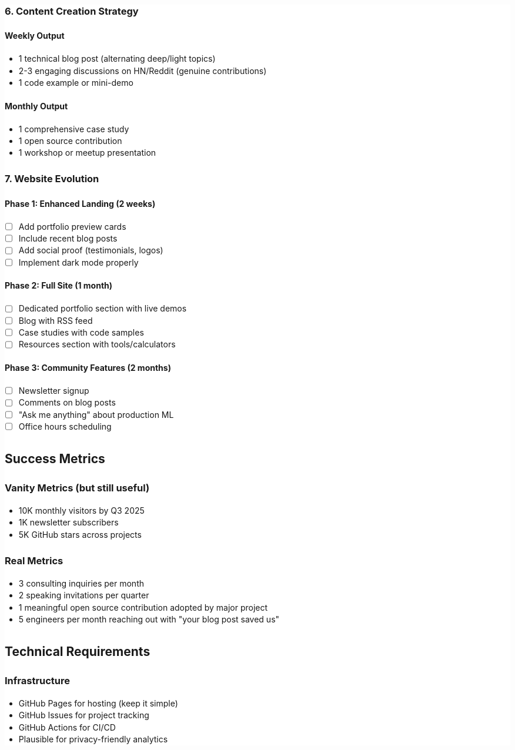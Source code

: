 ### 6. Content Creation Strategy

#### Weekly Output
- 1 technical blog post (alternating deep/light topics)
- 2-3 engaging discussions on HN/Reddit (genuine contributions)
- 1 code example or mini-demo

#### Monthly Output
- 1 comprehensive case study
- 1 open source contribution
- 1 workshop or meetup presentation

### 7. Website Evolution

#### Phase 1: Enhanced Landing (2 weeks)
- [ ] Add portfolio preview cards
- [ ] Include recent blog posts
- [ ] Add social proof (testimonials, logos)
- [ ] Implement dark mode properly

#### Phase 2: Full Site (1 month)
- [ ] Dedicated portfolio section with live demos
- [ ] Blog with RSS feed
- [ ] Case studies with code samples
- [ ] Resources section with tools/calculators

#### Phase 3: Community Features (2 months)
- [ ] Newsletter signup
- [ ] Comments on blog posts
- [ ] "Ask me anything" about production ML
- [ ] Office hours scheduling

## Success Metrics

### Vanity Metrics (but still useful)
- 10K monthly visitors by Q3 2025
- 1K newsletter subscribers
- 5K GitHub stars across projects

### Real Metrics
- 3 consulting inquiries per month
- 2 speaking invitations per quarter
- 1 meaningful open source contribution adopted by major project
- 5 engineers per month reaching out with "your blog post saved us"

## Technical Requirements

### Infrastructure
- GitHub Pages for hosting (keep it simple)
- GitHub Issues for project tracking
- GitHub Actions for CI/CD
- Plausible for privacy-friendly analytics

